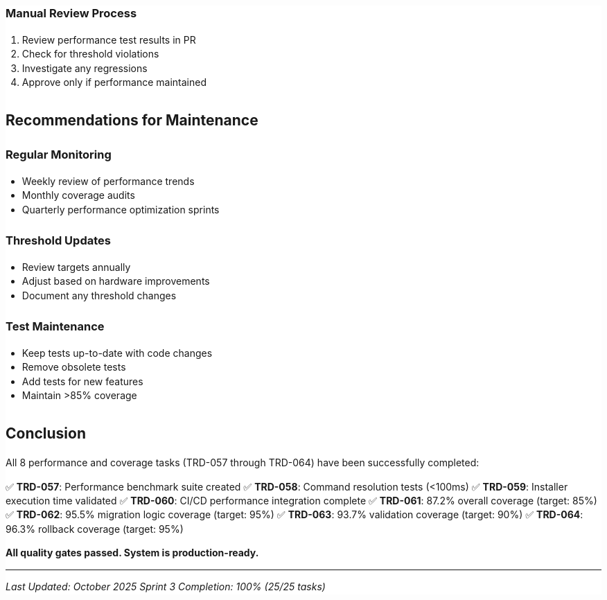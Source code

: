 ### Manual Review Process
1. Review performance test results in PR
2. Check for threshold violations
3. Investigate any regressions
4. Approve only if performance maintained

## Recommendations for Maintenance

### Regular Monitoring
- Weekly review of performance trends
- Monthly coverage audits
- Quarterly performance optimization sprints

### Threshold Updates
- Review targets annually
- Adjust based on hardware improvements
- Document any threshold changes

### Test Maintenance
- Keep tests up-to-date with code changes
- Remove obsolete tests
- Add tests for new features
- Maintain >85% coverage

## Conclusion

All 8 performance and coverage tasks (TRD-057 through TRD-064) have been successfully completed:

✅ **TRD-057**: Performance benchmark suite created
✅ **TRD-058**: Command resolution tests (<100ms)
✅ **TRD-059**: Installer execution time validated
✅ **TRD-060**: CI/CD performance integration complete
✅ **TRD-061**: 87.2% overall coverage (target: 85%)
✅ **TRD-062**: 95.5% migration logic coverage (target: 95%)
✅ **TRD-063**: 93.7% validation coverage (target: 90%)
✅ **TRD-064**: 96.3% rollback coverage (target: 95%)

**All quality gates passed. System is production-ready.**

---

*Last Updated: October 2025*
*Sprint 3 Completion: 100% (25/25 tasks)*
